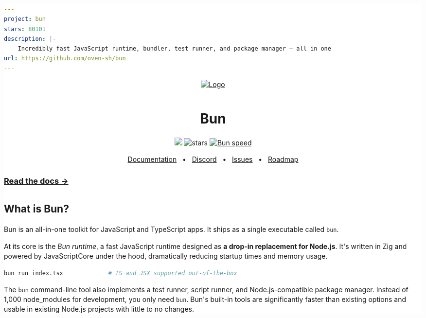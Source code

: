 ```yaml
---
project: bun
stars: 80101
description: |-
    Incredibly fast JavaScript runtime, bundler, test runner, and package manager – all in one
url: https://github.com/oven-sh/bun
---
```


<p align="center">
  <a href="https://bun.com"><img src="https://github.com/user-attachments/assets/50282090-adfd-4ddb-9e27-c30753c6b161" alt="Logo" height=170></a>
</p>
<h1 align="center">Bun</h1>

<p align="center">
<a href="https://bun.com/discord" target="_blank"><img height=20 src="https://img.shields.io/discord/876711213126520882" /></a>
<img src="https://img.shields.io/github/stars/oven-sh/bun" alt="stars">
<a href="https://twitter.com/jarredsumner/status/1542824445810642946"><img src="https://img.shields.io/static/v1?label=speed&message=fast&color=success" alt="Bun speed" /></a>
</p>

<div align="center">
  <a href="https://bun.com/docs">Documentation</a>
  <span>&nbsp;&nbsp;•&nbsp;&nbsp;</span>
  <a href="https://discord.com/invite/CXdq2DP29u">Discord</a>
  <span>&nbsp;&nbsp;•&nbsp;&nbsp;</span>
  <a href="https://github.com/oven-sh/bun/issues/new">Issues</a>
  <span>&nbsp;&nbsp;•&nbsp;&nbsp;</span>
  <a href="https://github.com/oven-sh/bun/issues/159">Roadmap</a>
  <br />
</div>

### [Read the docs →](https://bun.com/docs)

## What is Bun?

Bun is an all-in-one toolkit for JavaScript and TypeScript apps. It ships as a single executable called `bun`.

At its core is the _Bun runtime_, a fast JavaScript runtime designed as **a drop-in replacement for Node.js**. It's written in Zig and powered by JavaScriptCore under the hood, dramatically reducing startup times and memory usage.

```bash
bun run index.tsx             # TS and JSX supported out-of-the-box
```

The `bun` command-line tool also implements a test runner, script runner, and Node.js-compatible package manager. Instead of 1,000 node_modules for development, you only need `bun`. Bun's built-in tools are significantly faster than existing options and usable in existing Node.js projects with little to no changes.
